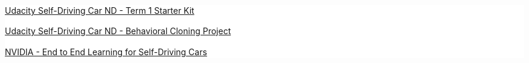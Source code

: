 [Udacity Self-Driving Car ND - Term 1 Starter Kit](https://github.com/udacity/CarND-Term1-Starter-Kit)

[Udacity Self-Driving Car ND - Behavioral Cloning Project](https://github.com/udacity/CarND-Behavioral-Cloning-P3)

[NVIDIA - End to End Learning for Self-Driving Cars](https://images.nvidia.com/content/tegra/automotive/images/2016/solutions/pdf/end-to-end-dl-using-px.pdf)
